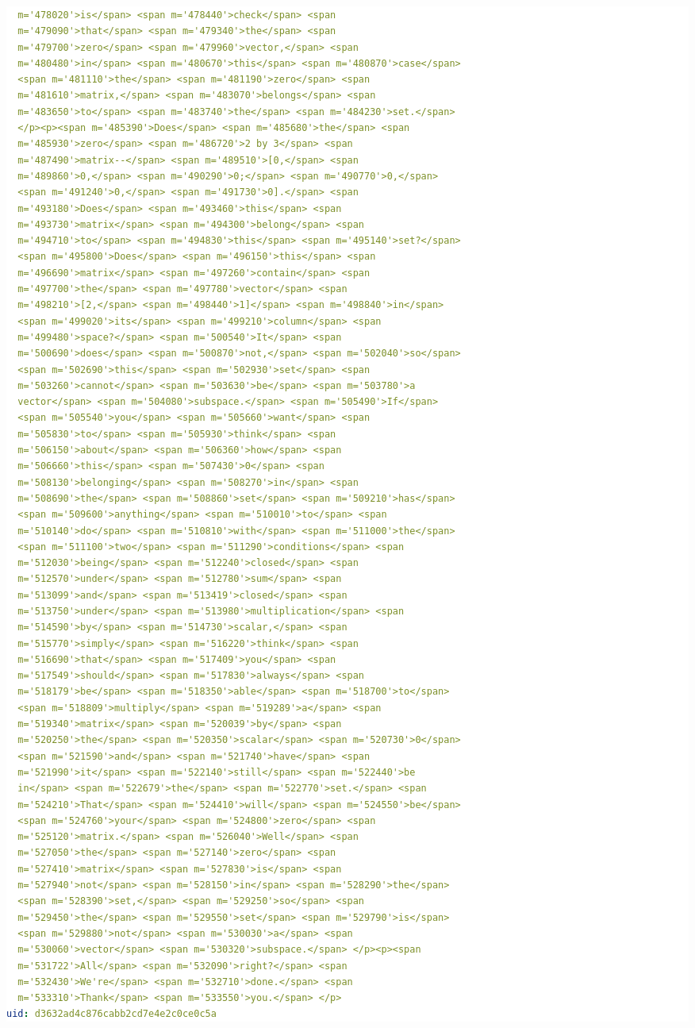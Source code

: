 ```yaml
  m='478020'>is</span> <span m='478440'>check</span> <span
  m='479090'>that</span> <span m='479340'>the</span> <span
  m='479700'>zero</span> <span m='479960'>vector,</span> <span
  m='480480'>in</span> <span m='480670'>this</span> <span m='480870'>case</span>
  <span m='481110'>the</span> <span m='481190'>zero</span> <span
  m='481610'>matrix,</span> <span m='483070'>belongs</span> <span
  m='483650'>to</span> <span m='483740'>the</span> <span m='484230'>set.</span>
  </p><p><span m='485390'>Does</span> <span m='485680'>the</span> <span
  m='485930'>zero</span> <span m='486720'>2 by 3</span> <span
  m='487490'>matrix--</span> <span m='489510'>[0,</span> <span
  m='489860'>0,</span> <span m='490290'>0;</span> <span m='490770'>0,</span>
  <span m='491240'>0,</span> <span m='491730'>0].</span> <span
  m='493180'>Does</span> <span m='493460'>this</span> <span
  m='493730'>matrix</span> <span m='494300'>belong</span> <span
  m='494710'>to</span> <span m='494830'>this</span> <span m='495140'>set?</span>
  <span m='495800'>Does</span> <span m='496150'>this</span> <span
  m='496690'>matrix</span> <span m='497260'>contain</span> <span
  m='497700'>the</span> <span m='497780'>vector</span> <span
  m='498210'>[2,</span> <span m='498440'>1]</span> <span m='498840'>in</span>
  <span m='499020'>its</span> <span m='499210'>column</span> <span
  m='499480'>space?</span> <span m='500540'>It</span> <span
  m='500690'>does</span> <span m='500870'>not,</span> <span m='502040'>so</span>
  <span m='502690'>this</span> <span m='502930'>set</span> <span
  m='503260'>cannot</span> <span m='503630'>be</span> <span m='503780'>a
  vector</span> <span m='504080'>subspace.</span> <span m='505490'>If</span>
  <span m='505540'>you</span> <span m='505660'>want</span> <span
  m='505830'>to</span> <span m='505930'>think</span> <span
  m='506150'>about</span> <span m='506360'>how</span> <span
  m='506660'>this</span> <span m='507430'>0</span> <span
  m='508130'>belonging</span> <span m='508270'>in</span> <span
  m='508690'>the</span> <span m='508860'>set</span> <span m='509210'>has</span>
  <span m='509600'>anything</span> <span m='510010'>to</span> <span
  m='510140'>do</span> <span m='510810'>with</span> <span m='511000'>the</span>
  <span m='511100'>two</span> <span m='511290'>conditions</span> <span
  m='512030'>being</span> <span m='512240'>closed</span> <span
  m='512570'>under</span> <span m='512780'>sum</span> <span
  m='513099'>and</span> <span m='513419'>closed</span> <span
  m='513750'>under</span> <span m='513980'>multiplication</span> <span
  m='514590'>by</span> <span m='514730'>scalar,</span> <span
  m='515770'>simply</span> <span m='516220'>think</span> <span
  m='516690'>that</span> <span m='517409'>you</span> <span
  m='517549'>should</span> <span m='517830'>always</span> <span
  m='518179'>be</span> <span m='518350'>able</span> <span m='518700'>to</span>
  <span m='518809'>multiply</span> <span m='519289'>a</span> <span
  m='519340'>matrix</span> <span m='520039'>by</span> <span
  m='520250'>the</span> <span m='520350'>scalar</span> <span m='520730'>0</span>
  <span m='521590'>and</span> <span m='521740'>have</span> <span
  m='521990'>it</span> <span m='522140'>still</span> <span m='522440'>be
  in</span> <span m='522679'>the</span> <span m='522770'>set.</span> <span
  m='524210'>That</span> <span m='524410'>will</span> <span m='524550'>be</span>
  <span m='524760'>your</span> <span m='524800'>zero</span> <span
  m='525120'>matrix.</span> <span m='526040'>Well</span> <span
  m='527050'>the</span> <span m='527140'>zero</span> <span
  m='527410'>matrix</span> <span m='527830'>is</span> <span
  m='527940'>not</span> <span m='528150'>in</span> <span m='528290'>the</span>
  <span m='528390'>set,</span> <span m='529250'>so</span> <span
  m='529450'>the</span> <span m='529550'>set</span> <span m='529790'>is</span>
  <span m='529880'>not</span> <span m='530030'>a</span> <span
  m='530060'>vector</span> <span m='530320'>subspace.</span> </p><p><span
  m='531722'>All</span> <span m='532090'>right?</span> <span
  m='532430'>We're</span> <span m='532710'>done.</span> <span
  m='533310'>Thank</span> <span m='533550'>you.</span> </p>
uid: d3632ad4c876cabb2cd7e4e2c0ce0c5a
```